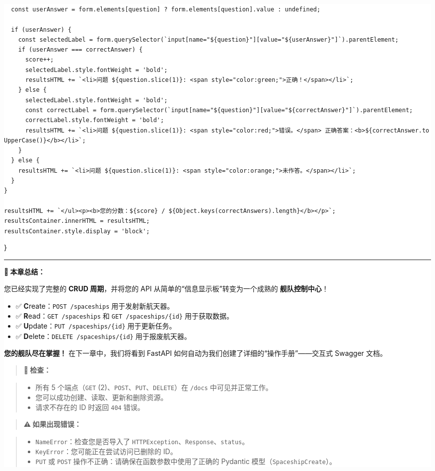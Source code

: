       const userAnswer = form.elements[question] ? form.elements[question].value : undefined;

      if (userAnswer) {
        const selectedLabel = form.querySelector(`input[name="${question}"][value="${userAnswer}"]`).parentElement;
        if (userAnswer === correctAnswer) {
          score++;
          selectedLabel.style.fontWeight = 'bold';
          resultsHTML += `<li>问题 ${question.slice(1)}: <span style="color:green;">正确！</span></li>`;
        } else {
          selectedLabel.style.fontWeight = 'bold';
          const correctLabel = form.querySelector(`input[name="${question}"][value="${correctAnswer}"]`).parentElement;
          correctLabel.style.fontWeight = 'bold';
          resultsHTML += `<li>问题 ${question.slice(1)}: <span style="color:red;">错误。</span> 正确答案：<b>${correctAnswer.toUpperCase()}</b></li>`;
        }
      } else {
        resultsHTML += `<li>问题 ${question.slice(1)}: <span style="color:orange;">未作答。</span></li>`;
      }
    }

    resultsHTML += `</ul><p><b>您的分数：${score} / ${Object.keys(correctAnswers).length}</b></p>`;
    resultsContainer.innerHTML = resultsHTML;
    resultsContainer.style.display = 'block';
  }
</script>

---

**🚀 本章总结：**

您已经实现了完整的 **CRUD 周期**，并将您的 API 从简单的“信息显示板”转变为一个成熟的 **舰队控制中心**！

- ✅ **C**reate：`POST /spaceships` 用于发射新航天器。
- ✅ **R**ead：`GET /spaceships` 和 `GET /spaceships/{id}` 用于获取数据。
- ✅ **U**pdate：`PUT /spaceships/{id}` 用于更新任务。
- ✅ **D**elete：`DELETE /spaceships/{id}` 用于报废航天器。

**您的舰队尽在掌握！** 在下一章中，我们将看到 FastAPI 如何自动为我们创建了详细的“操作手册”——交互式 Swagger 文档。

> **📌 检查：**

> - 所有 5 个端点（`GET` (2)、`POST`、`PUT`、`DELETE`）在 `/docs` 中可见并正常工作。
> - 您可以成功创建、读取、更新和删除资源。
> - 请求不存在的 ID 时返回 `404` 错误。

> **⚠️ 如果出现错误：**

> - `NameError`：检查您是否导入了 `HTTPException`、`Response`、`status`。
> - `KeyError`：您可能正在尝试访问已删除的 ID。
> - `PUT` 或 `POST` 操作不正确：请确保在函数参数中使用了正确的 Pydantic 模型（`SpaceshipCreate`）。